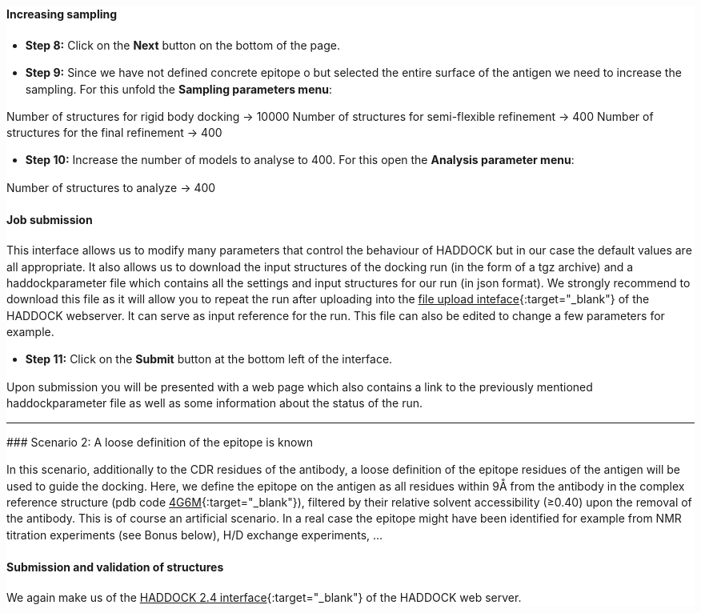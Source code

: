 #### Increasing sampling

 * **Step 8:** Click on the **Next** button on the bottom of the page.
 
 * **Step 9:** Since we have not defined concrete epitope o but selected the entire surface of the antigen we  need to increase the sampling. For this unfold the **Sampling parameters menu**:

<a class="prompt prompt-info">
Number of structures for rigid body docking -> 10000
</a>
<a class="prompt prompt-info">
Number of structures for semi-flexible refinement -> 400
</a>
<a class="prompt prompt-info">
Number of structures for the final refinement -> 400
</a>

 * **Step 10:** Increase the number of models to analyse to 400. For this open the **Analysis parameter menu**:

<a class="prompt prompt-info">
Number of structures to analyze -> 400
</a>

#### Job submission

This interface allows us to modify many parameters that control the behaviour of HADDOCK but in our case the default values are all appropriate. It also allows us to download the input structures of the docking run (in the form of a tgz archive) and a haddockparameter file which contains all the settings and input structures for our run (in json format). We strongly recommend to download this file as it will allow you to repeat the run after uploading into the [file upload inteface](https://bianca.science.uu.nl/haddock2.4/submit_file){:target="_blank"} of the HADDOCK webserver. It can serve as input reference for the run. This file can also be edited to change a few parameters for example. 


* **Step 11:** Click on the **Submit** button at the bottom left of the interface.

Upon submission you will be presented with a web page which also contains a link to the previously mentioned haddockparameter file as well as some information about the status of the run.


<hr>
### Scenario 2: A loose definition of the epitope is known

In this scenario, additionally to the CDR residues of the antibody, a loose definition of the epitope residues of the antigen will be used to guide the docking. Here, we define the epitope on the antigen as all residues within 9Å from the antibody in the complex reference structure (pdb code [4G6M](https://www.rcsb.org/structure/4g6m){:target="_blank"}), filtered by their relative solvent accessibility (≥0.40) upon the removal of the antibody. This is of course an artificial scenario. In a real case the epitope might have been identified for example from NMR titration experiments (see Bonus below), H/D exchange experiments, ...


#### Submission and validation of structures

We again make us of the [HADDOCK 2.4 interface](https://bianca.science.uu.nl/haddock2.4/submit/1){:target="_blank"} of the HADDOCK web server.

